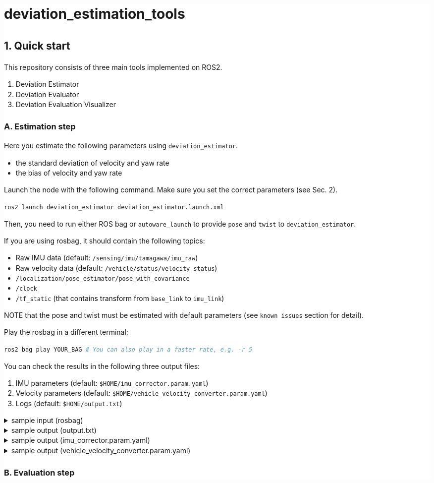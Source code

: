 # deviation_estimation_tools

## 1. Quick start

This repository consists of three main tools implemented on ROS2.

1. Deviation Estimator
2. Deviation Evaluator
3. Deviation Evaluation Visualizer

### A. Estimation step

Here you estimate the following parameters using `deviation_estimator`.

- the standard deviation of velocity and yaw rate
- the bias of velocity and yaw rate

Launch the node with the following command. Make sure you set the correct parameters (see Sec. 2).

```sh
ros2 launch deviation_estimator deviation_estimator.launch.xml
```

Then, you need to run either ROS bag or `autoware_launch` to provide `pose` and `twist` to `deviation_estimator`.

If you are using rosbag, it should contain the following topics:

- Raw IMU data (default: `/sensing/imu/tamagawa/imu_raw`)
- Raw velocity data (default: `/vehicle/status/velocity_status`)
- `/localization/pose_estimator/pose_with_covariance`
- `/clock`
- `/tf_static` (that contains transform from `base_link` to `imu_link`)

NOTE that the pose and twist must be estimated with default parameters (see `known issues` section for detail).

Play the rosbag in a different terminal:

```sh
ros2 bag play YOUR_BAG # You can also play in a faster rate, e.g. -r 5
```

You can check the results in the following three output files:
1. IMU parameters (default: `$HOME/imu_corrector.param.yaml`)
2. Velocity parameters (default: `$HOME/vehicle_velocity_converter.param.yaml`)
3. Logs (default: `$HOME/output.txt`)

<details><summary>sample input (rosbag)</summary></details>

<details><summary>sample output (output.txt)</summary></details>

<details><summary>sample output (imu_corrector.param.yaml)</summary></details>


<details><summary>sample output (vehicle_velocity_converter.param.yaml)</summary></details>

### B. Evaluation step
